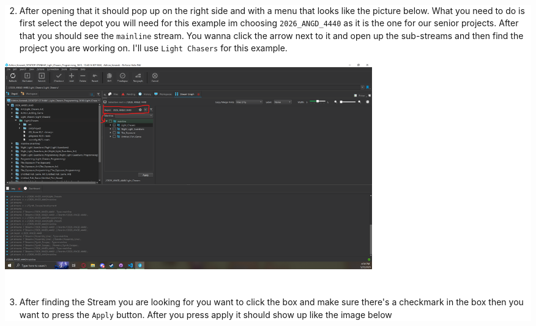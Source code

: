 # 

2. After opening that it should pop up on the right side and with a menu that looks like the picture below. What you need to do is first select the depot you will need for this example im choosing ``2026_ANGD_4440`` as it is the one for our senior projects. After that you should see the ``mainline`` stream. You wanna click the arrow next to it and open up the sub-streams and then find the project you are working on. I'll use ``Light Chasers`` for this example.

<img src="../Pictures/FindStream.png" width = 600>

# 

3. After finding the Stream you are looking for you want to click the box and make sure there's a checkmark in the box then you want to press the ``Apply`` button. After you press apply it should show up like the image below 
